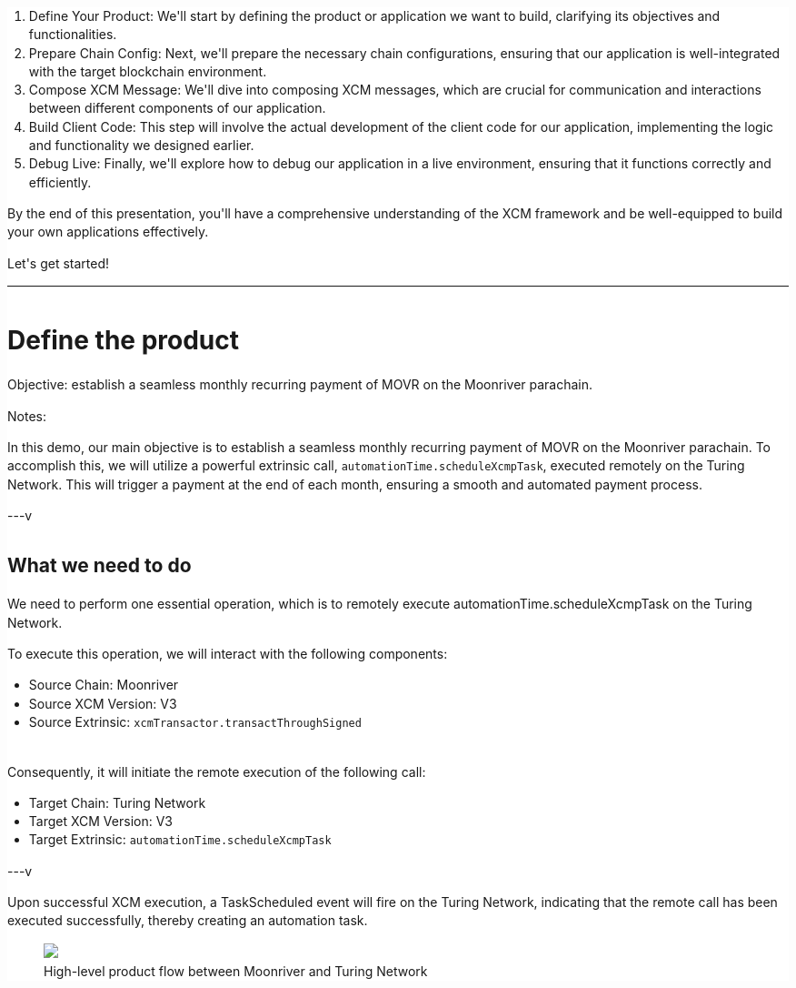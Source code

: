 1. Define Your Product: We'll start by defining the product or application we want to build, clarifying its objectives and functionalities.
1. Prepare Chain Config: Next, we'll prepare the necessary chain configurations, ensuring that our application is well-integrated with the target blockchain environment.
1. Compose XCM Message: We'll dive into composing XCM messages, which are crucial for communication and interactions between different components of our application.
1. Build Client Code: This step will involve the actual development of the client code for our application, implementing the logic and functionality we designed earlier.
1. Debug Live: Finally, we'll explore how to debug our application in a live environment, ensuring that it functions correctly and efficiently.

By the end of this presentation, you'll have a comprehensive understanding of the XCM framework and be well-equipped to build your own applications effectively.

Let's get started!

---

# Define the product

Objective: establish a seamless monthly recurring payment of MOVR on the Moonriver parachain.

Notes:

In this demo, our main objective is to establish a seamless monthly recurring payment of MOVR on the Moonriver parachain.
To accomplish this, we will utilize a powerful extrinsic call, `automationTime.scheduleXcmpTask`, executed remotely on the Turing Network.
This will trigger a payment at the end of each month, ensuring a smooth and automated payment process.

---v

## What we need to do

We need to perform one essential operation, which is to remotely execute automationTime.scheduleXcmpTask on the Turing Network.

To execute this operation, we will interact with the following components:

- Source Chain: Moonriver
- Source XCM Version: V3
- Source Extrinsic: `xcmTransactor.transactThroughSigned`

<br/>Consequently, it will initiate the remote execution of the following call:

- Target Chain: Turing Network
- Target XCM Version: V3
- Target Extrinsic: `automationTime.scheduleXcmpTask`

---v

Upon successful XCM execution, a TaskScheduled event will fire on the Turing Network, indicating that the remote call has been executed successfully, thereby creating an automation task.

<figure>
  <img rounded style="width: 900px;" src="../../../assets/img/8-XCM/high-level-product-flow.jpg" />
  <figcaption>High-level product flow between Moonriver and Turing Network</figcaption>
</figure>
